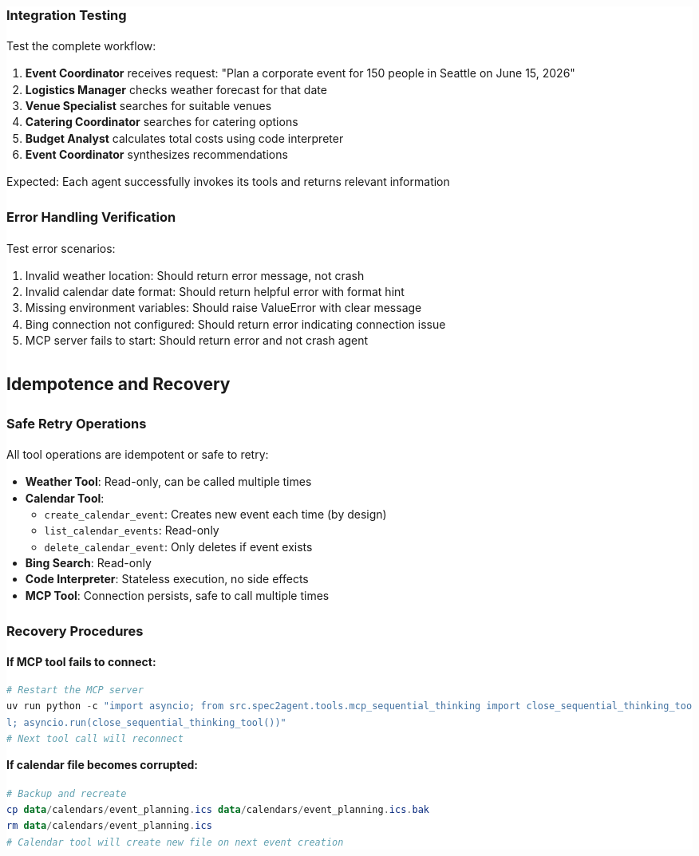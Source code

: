 ### Integration Testing

Test the complete workflow:

1. **Event Coordinator** receives request: "Plan a corporate event for 150 people in Seattle on June 15, 2026"
2. **Logistics Manager** checks weather forecast for that date
3. **Venue Specialist** searches for suitable venues
4. **Catering Coordinator** searches for catering options
5. **Budget Analyst** calculates total costs using code interpreter
6. **Event Coordinator** synthesizes recommendations

Expected: Each agent successfully invokes its tools and returns relevant information

### Error Handling Verification

Test error scenarios:

1. Invalid weather location: Should return error message, not crash
2. Invalid calendar date format: Should return helpful error with format hint
3. Missing environment variables: Should raise ValueError with clear message
4. Bing connection not configured: Should return error indicating connection issue
5. MCP server fails to start: Should return error and not crash agent

## Idempotence and Recovery

### Safe Retry Operations

All tool operations are idempotent or safe to retry:

- **Weather Tool**: Read-only, can be called multiple times
- **Calendar Tool**: 
  - `create_calendar_event`: Creates new event each time (by design)
  - `list_calendar_events`: Read-only
  - `delete_calendar_event`: Only deletes if event exists
- **Bing Search**: Read-only
- **Code Interpreter**: Stateless execution, no side effects
- **MCP Tool**: Connection persists, safe to call multiple times

### Recovery Procedures

**If MCP tool fails to connect:**
```powershell
# Restart the MCP server
uv run python -c "import asyncio; from src.spec2agent.tools.mcp_sequential_thinking import close_sequential_thinking_tool; asyncio.run(close_sequential_thinking_tool())"
# Next tool call will reconnect
```

**If calendar file becomes corrupted:**
```powershell
# Backup and recreate
cp data/calendars/event_planning.ics data/calendars/event_planning.ics.bak
rm data/calendars/event_planning.ics
# Calendar tool will create new file on next event creation
```
